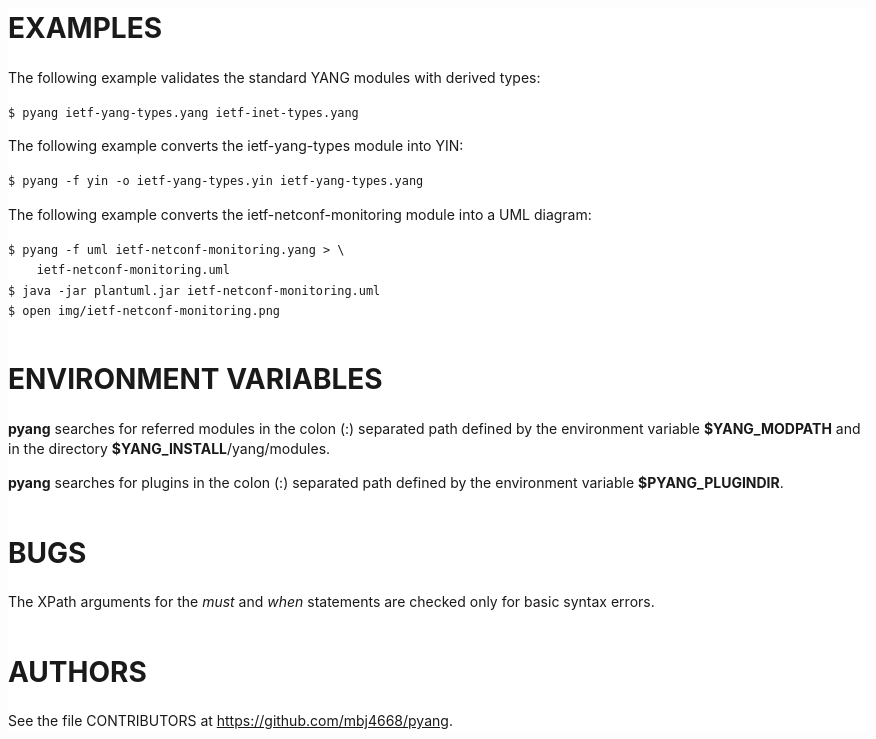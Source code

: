 # EXAMPLES

The following example validates the standard YANG modules with
derived types:

    $ pyang ietf-yang-types.yang ietf-inet-types.yang

The following example converts the ietf-yang-types module into YIN:

    $ pyang -f yin -o ietf-yang-types.yin ietf-yang-types.yang

The following example converts the ietf-netconf-monitoring module into
a UML diagram:

    $ pyang -f uml ietf-netconf-monitoring.yang > \
        ietf-netconf-monitoring.uml
    $ java -jar plantuml.jar ietf-netconf-monitoring.uml
    $ open img/ietf-netconf-monitoring.png

# ENVIRONMENT VARIABLES

**pyang** searches for referred modules in the colon (:) separated
path defined by the environment variable **\$YANG_MODPATH** and in the
directory **\$YANG_INSTALL**/yang/modules.

**pyang** searches for plugins in the colon (:) separated path
defined by the environment variable
**\$PYANG_PLUGINDIR**.

# BUGS

The XPath arguments for the *must* and *when* statements are checked
only for basic syntax errors.

# AUTHORS

See the file CONTRIBUTORS at https://github.com/mbj4668/pyang.
